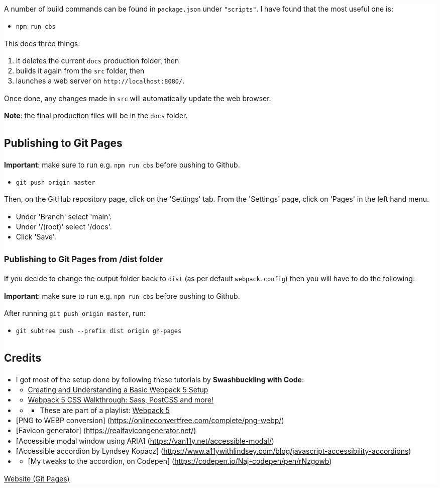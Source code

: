 A number of build commands can be found in `package.json` under `"scripts"`. I have found that the most useful one is:

- `npm run cbs`

This does three things:

1. It deletes the current `docs` production folder, then
2. builds it again from the `src` folder, then
3. launches a web server on `http://localhost:8080/`.

Once done, any changes made in `src` will automatically update the web browser.

**Note**: the final production files will be in the `docs` folder.

## Publishing to Git Pages

**Important**: make sure to run e.g. `npm run cbs` before pushing to Github.

- `git push origin master`

Then, on the GitHub repository page, click on the 'Settings' tab. From the 'Settings' page, click on 'Pages' in the left hand menu.

- Under 'Branch' select 'main'.
- Under '/(root)' select '/docs'.
- Click 'Save'.

### Publishing to Git Pages from /dist folder

If you decide to change the output folder back to `dist` (as per default `webpack.config`) then you will have to do the following:

**Important**: make sure to run e.g. `npm run cbs` before pushing to Github.

After running `git push origin master`, run:

- `git subtree push --prefix dist origin gh-pages`

## Credits

- I got most of the setup done by following these tutorials by **Swashbuckling with Code**:
- - [Creating and Understanding a Basic Webpack 5 Setup](https://www.youtube.com/watch?v=X1nxTjVDYdQ&list=PLmZPx_9ZF_sB4orswXdpThGMX9ii2uP7Z&index=1)
- - [Webpack 5 CSS Walkthrough: Sass, PostCSS and more!](https://youtu.be/SH6Y_MQzFVw)
- - - These are part of a playlist: [Webpack 5](https://www.youtube.com/playlist?list=PLmZPx_9ZF_sB4orswXdpThGMX9ii2uP7Z)
- [PNG to WEBP conversion] (https://onlineconvertfree.com/complete/png-webp/)
- [Favicon generator] (https://realfavicongenerator.net/)
- [Accessible modal window using ARIA] (https://van11y.net/accessible-modal/)
- [Accessible accordion by Lyndsey Kopacz] (https://www.a11ywithlindsey.com/blog/javascript-accessibility-accordions)
- - [My tweaks to the accordion, on Codepen] (https://codepen.io/Naj-codepen/pen/rNzgowb)

[Website (Git Pages)](https://chrisnajman.github.io/one-page-site-template)
